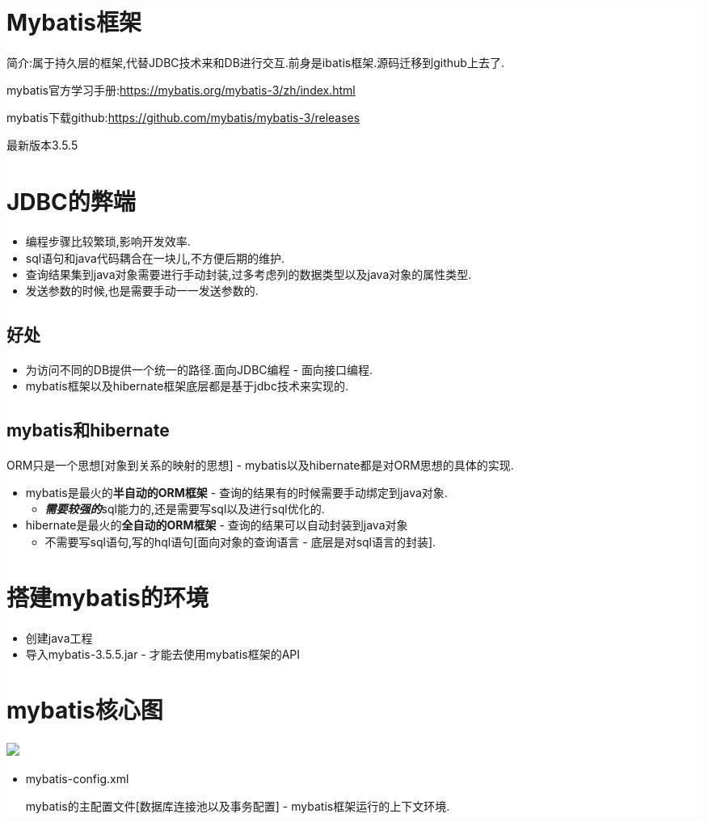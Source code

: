 # Mybatis框架

简介:属于持久层的框架,代替JDBC技术来和DB进行交互.前身是ibatis框架.源码迁移到github上去了.

mybatis官方学习手册:https://mybatis.org/mybatis-3/zh/index.html

mybatis下载github:https://github.com/mybatis/mybatis-3/releases

最新版本3.5.5



# JDBC的弊端

* 编程步骤比较繁琐,影响开发效率.
* sql语句和java代码耦合在一块儿,不方便后期的维护.
* 查询结果集到java对象需要进行手动封装,过多考虑列的数据类型以及java对象的属性类型.
* 发送参数的时候,也是需要手动一一发送参数的.



## 好处

* 为访问不同的DB提供一个统一的路径.面向JDBC编程 - 面向接口编程.
* mybatis框架以及hibernate框架底层都是基于jdbc技术来实现的.



## mybatis和hibernate

ORM只是一个思想[对象到关系的映射的思想] - mybatis以及hibernate都是对ORM思想的具体的实现.

* mybatis是最火的**半自动的ORM框架** - 查询的结果有的时候需要手动绑定到java对象.
  * ***需要较强的***sql能力的,还是需要写sql以及进行sql优化的.
* hibernate是最火的**全自动的ORM框架** - 查询的结果可以自动封装到java对象
  * 不需要写sql语句,写的hql语句[面向对象的查询语言 - 底层是对sql语言的封装].



# 搭建mybatis的环境

* 创建java工程
* 导入mybatis-3.5.5.jar - 才能去使用mybatis框架的API



# mybatis核心图

![](imgs/mybatis.png) 

* mybatis-config.xml

  mybatis的主配置文件[数据库连接池以及事务配置] - mybatis框架运行的上下文环境.

